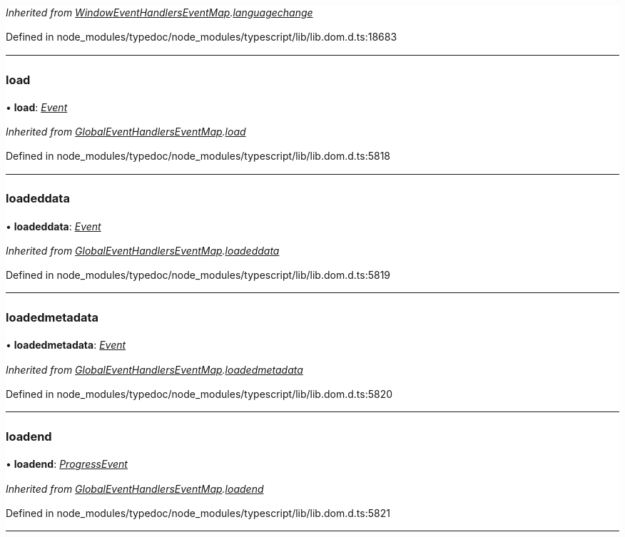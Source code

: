 *Inherited from [WindowEventHandlersEventMap](_node_modules_typedoc_node_modules_typescript_lib_lib_dom_d_.windoweventhandlerseventmap.md).[languagechange](_node_modules_typedoc_node_modules_typescript_lib_lib_dom_d_.windoweventhandlerseventmap.md#languagechange)*

Defined in node_modules/typedoc/node_modules/typescript/lib/lib.dom.d.ts:18683

___

###  load

• **load**: *[Event](_node_modules_typedoc_node_modules_typescript_lib_lib_dom_d_.event.md)*

*Inherited from [GlobalEventHandlersEventMap](_node_modules_typedoc_node_modules_typescript_lib_lib_dom_d_.globaleventhandlerseventmap.md).[load](_node_modules_typedoc_node_modules_typescript_lib_lib_dom_d_.globaleventhandlerseventmap.md#load)*

Defined in node_modules/typedoc/node_modules/typescript/lib/lib.dom.d.ts:5818

___

###  loadeddata

• **loadeddata**: *[Event](_node_modules_typedoc_node_modules_typescript_lib_lib_dom_d_.event.md)*

*Inherited from [GlobalEventHandlersEventMap](_node_modules_typedoc_node_modules_typescript_lib_lib_dom_d_.globaleventhandlerseventmap.md).[loadeddata](_node_modules_typedoc_node_modules_typescript_lib_lib_dom_d_.globaleventhandlerseventmap.md#loadeddata)*

Defined in node_modules/typedoc/node_modules/typescript/lib/lib.dom.d.ts:5819

___

###  loadedmetadata

• **loadedmetadata**: *[Event](_node_modules_typedoc_node_modules_typescript_lib_lib_dom_d_.event.md)*

*Inherited from [GlobalEventHandlersEventMap](_node_modules_typedoc_node_modules_typescript_lib_lib_dom_d_.globaleventhandlerseventmap.md).[loadedmetadata](_node_modules_typedoc_node_modules_typescript_lib_lib_dom_d_.globaleventhandlerseventmap.md#loadedmetadata)*

Defined in node_modules/typedoc/node_modules/typescript/lib/lib.dom.d.ts:5820

___

###  loadend

• **loadend**: *[ProgressEvent](_node_modules_typedoc_node_modules_typescript_lib_lib_dom_d_.progressevent.md)*

*Inherited from [GlobalEventHandlersEventMap](_node_modules_typedoc_node_modules_typescript_lib_lib_dom_d_.globaleventhandlerseventmap.md).[loadend](_node_modules_typedoc_node_modules_typescript_lib_lib_dom_d_.globaleventhandlerseventmap.md#loadend)*

Defined in node_modules/typedoc/node_modules/typescript/lib/lib.dom.d.ts:5821

___

